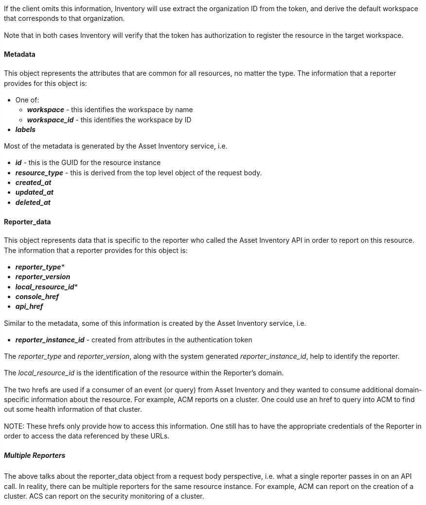 If the client omits this information, Inventory will use extract the organization ID from the token, and derive the default workspace that corresponds to that organization.

Note that in both cases Inventory will verify that the token has authorization to register the resource in the target workspace.

#### Metadata

This object represents the attributes that are common for all resources, no matter the type. The information that a reporter provides for this object is:

* One of:
  * _**workspace**_ - this identifies the workspace by name
  * _**workspace_id**_ - this identifies the workspace by ID
* _**labels**_

Most of the metadata is generated by the Asset Inventory service, i.e.

* _**id**_ - this is the GUID for the resource instance
* _**resource_type**_ - this is derived from the top level object of the request body.
* _**created_at**_
* _**updated_at**_
* _**deleted_at**_

#### Reporter_data

This object represents data that is specific to the reporter who called the Asset Inventory API in order to report on this resource. The information that a reporter provides for this object is:

* _**reporter_type***_
* _**reporter_version**_
* _**local_resource_id***_
* _**console_href**_
* _**api_href**_

Similar to the metadata, some of this information is created by the Asset Inventory service, i.e.

* _**reporter_instance_id**_ - created from attributes in the authentication token

The _reporter_type_ and _reporter_version_, along with the system generated _reporter_instance_id_, help to identify the reporter.

The _local_resource_id_ is the identification of the resource within the Reporter’s domain.

The two hrefs are used if a consumer of an event (or query) from Asset Inventory and they wanted to consume additional domain-specific information about the resource. For example, ACM reports on a cluster. One could use an href to query into ACM to find out some health information of that cluster.

NOTE: These hrefs only provide how to access this information. One still has to have the appropriate credentials of the Reporter in order to access the data referenced by these URLs.

##### Multiple Reporters

The above talks about the reporter_data object from a request body perspective, i.e. what a single reporter passes in on an API call. In reality, there can be multiple reporters for the same resource instance. For example, ACM can report on the creation of a cluster. ACS can report on the security monitoring of a cluster.
